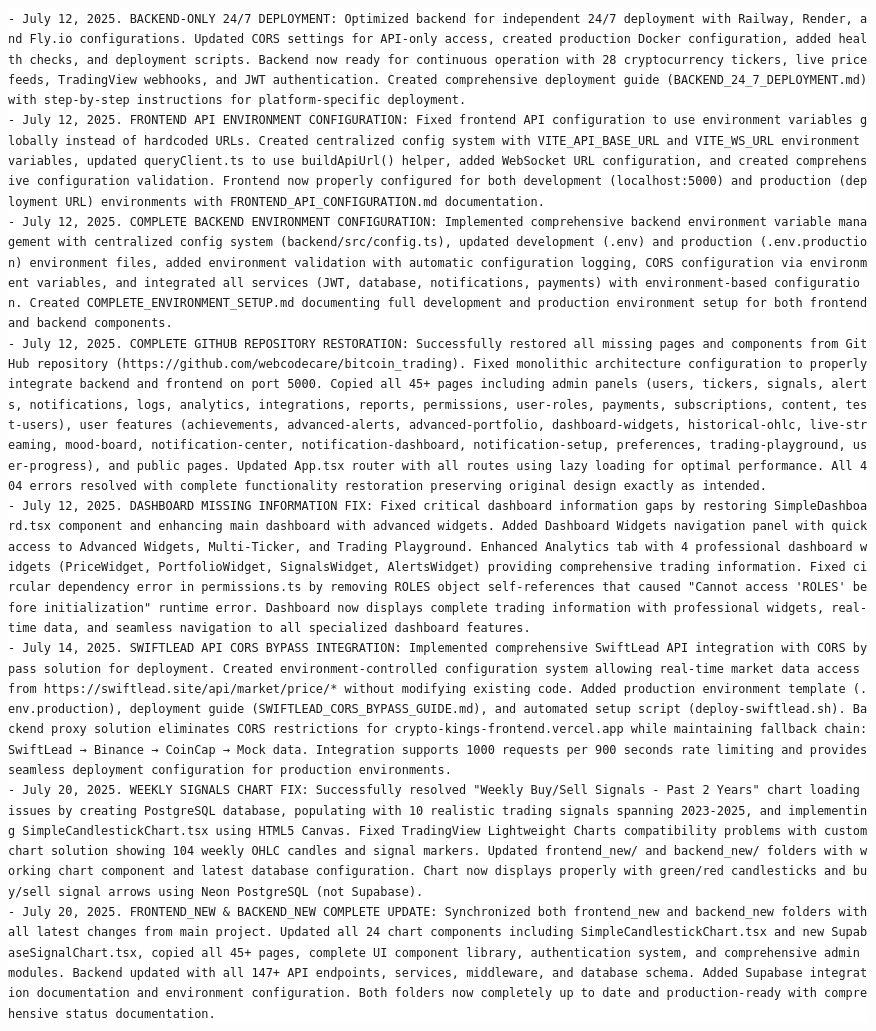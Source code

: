 ```
- July 12, 2025. BACKEND-ONLY 24/7 DEPLOYMENT: Optimized backend for independent 24/7 deployment with Railway, Render, and Fly.io configurations. Updated CORS settings for API-only access, created production Docker configuration, added health checks, and deployment scripts. Backend now ready for continuous operation with 28 cryptocurrency tickers, live price feeds, TradingView webhooks, and JWT authentication. Created comprehensive deployment guide (BACKEND_24_7_DEPLOYMENT.md) with step-by-step instructions for platform-specific deployment.
- July 12, 2025. FRONTEND API ENVIRONMENT CONFIGURATION: Fixed frontend API configuration to use environment variables globally instead of hardcoded URLs. Created centralized config system with VITE_API_BASE_URL and VITE_WS_URL environment variables, updated queryClient.ts to use buildApiUrl() helper, added WebSocket URL configuration, and created comprehensive configuration validation. Frontend now properly configured for both development (localhost:5000) and production (deployment URL) environments with FRONTEND_API_CONFIGURATION.md documentation.
- July 12, 2025. COMPLETE BACKEND ENVIRONMENT CONFIGURATION: Implemented comprehensive backend environment variable management with centralized config system (backend/src/config.ts), updated development (.env) and production (.env.production) environment files, added environment validation with automatic configuration logging, CORS configuration via environment variables, and integrated all services (JWT, database, notifications, payments) with environment-based configuration. Created COMPLETE_ENVIRONMENT_SETUP.md documenting full development and production environment setup for both frontend and backend components.
- July 12, 2025. COMPLETE GITHUB REPOSITORY RESTORATION: Successfully restored all missing pages and components from GitHub repository (https://github.com/webcodecare/bitcoin_trading). Fixed monolithic architecture configuration to properly integrate backend and frontend on port 5000. Copied all 45+ pages including admin panels (users, tickers, signals, alerts, notifications, logs, analytics, integrations, reports, permissions, user-roles, payments, subscriptions, content, test-users), user features (achievements, advanced-alerts, advanced-portfolio, dashboard-widgets, historical-ohlc, live-streaming, mood-board, notification-center, notification-dashboard, notification-setup, preferences, trading-playground, user-progress), and public pages. Updated App.tsx router with all routes using lazy loading for optimal performance. All 404 errors resolved with complete functionality restoration preserving original design exactly as intended.
- July 12, 2025. DASHBOARD MISSING INFORMATION FIX: Fixed critical dashboard information gaps by restoring SimpleDashboard.tsx component and enhancing main dashboard with advanced widgets. Added Dashboard Widgets navigation panel with quick access to Advanced Widgets, Multi-Ticker, and Trading Playground. Enhanced Analytics tab with 4 professional dashboard widgets (PriceWidget, PortfolioWidget, SignalsWidget, AlertsWidget) providing comprehensive trading information. Fixed circular dependency error in permissions.ts by removing ROLES object self-references that caused "Cannot access 'ROLES' before initialization" runtime error. Dashboard now displays complete trading information with professional widgets, real-time data, and seamless navigation to all specialized dashboard features.
- July 14, 2025. SWIFTLEAD API CORS BYPASS INTEGRATION: Implemented comprehensive SwiftLead API integration with CORS bypass solution for deployment. Created environment-controlled configuration system allowing real-time market data access from https://swiftlead.site/api/market/price/* without modifying existing code. Added production environment template (.env.production), deployment guide (SWIFTLEAD_CORS_BYPASS_GUIDE.md), and automated setup script (deploy-swiftlead.sh). Backend proxy solution eliminates CORS restrictions for crypto-kings-frontend.vercel.app while maintaining fallback chain: SwiftLead → Binance → CoinCap → Mock data. Integration supports 1000 requests per 900 seconds rate limiting and provides seamless deployment configuration for production environments.
- July 20, 2025. WEEKLY SIGNALS CHART FIX: Successfully resolved "Weekly Buy/Sell Signals - Past 2 Years" chart loading issues by creating PostgreSQL database, populating with 10 realistic trading signals spanning 2023-2025, and implementing SimpleCandlestickChart.tsx using HTML5 Canvas. Fixed TradingView Lightweight Charts compatibility problems with custom chart solution showing 104 weekly OHLC candles and signal markers. Updated frontend_new/ and backend_new/ folders with working chart component and latest database configuration. Chart now displays properly with green/red candlesticks and buy/sell signal arrows using Neon PostgreSQL (not Supabase).
- July 20, 2025. FRONTEND_NEW & BACKEND_NEW COMPLETE UPDATE: Synchronized both frontend_new and backend_new folders with all latest changes from main project. Updated all 24 chart components including SimpleCandlestickChart.tsx and new SupabaseSignalChart.tsx, copied all 45+ pages, complete UI component library, authentication system, and comprehensive admin modules. Backend updated with all 147+ API endpoints, services, middleware, and database schema. Added Supabase integration documentation and environment configuration. Both folders now completely up to date and production-ready with comprehensive status documentation.
```